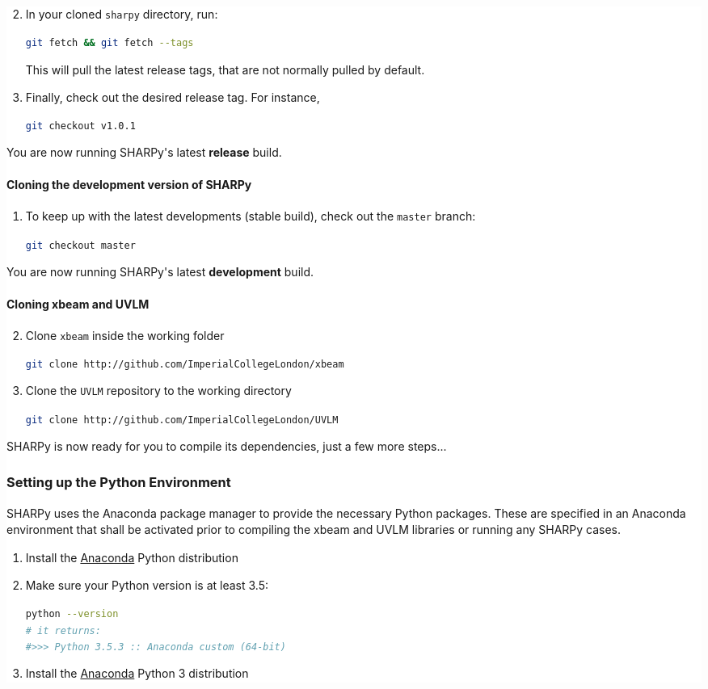 2. In your cloned `sharpy` directory, run:
    
    ```bash
    git fetch && git fetch --tags
    ```
    This will pull the latest release tags, that are not normally pulled by default.
    
3. Finally, check out the desired release tag. For instance,
    ```bash
    git checkout v1.0.1
    ```
You are now running SHARPy's latest __release__ build. 

#### Cloning the development version of SHARPy

1. To keep up with the latest developments (stable build), check out the `master` branch:

    ```bash
    git checkout master
    ```
   
You are now running SHARPy's latest __development__ build. 

#### Cloning xbeam and UVLM

2. Clone `xbeam` inside the working folder
    ```bash
    git clone http://github.com/ImperialCollegeLondon/xbeam
    ```
3. Clone the `UVLM` repository to the working directory
    ```bash
    git clone http://github.com/ImperialCollegeLondon/UVLM
    ```

SHARPy is now ready for you to compile its dependencies, just a few more steps...


### Setting up the Python Environment

SHARPy uses the Anaconda package manager to provide the necessary Python packages.
These are specified in an Anaconda environment that shall be activated prior to compiling the xbeam and UVLM libraries
or running any SHARPy cases.

1. Install the [Anaconda](https://conda.io/docs/) Python distribution

2. Make sure your Python version is at least 3.5:
    ```bash
    python --version
    # it returns:
    #>>> Python 3.5.3 :: Anaconda custom (64-bit)
    ```

2. Install the [Anaconda](https://conda.io/docs/) Python 3 distribution
